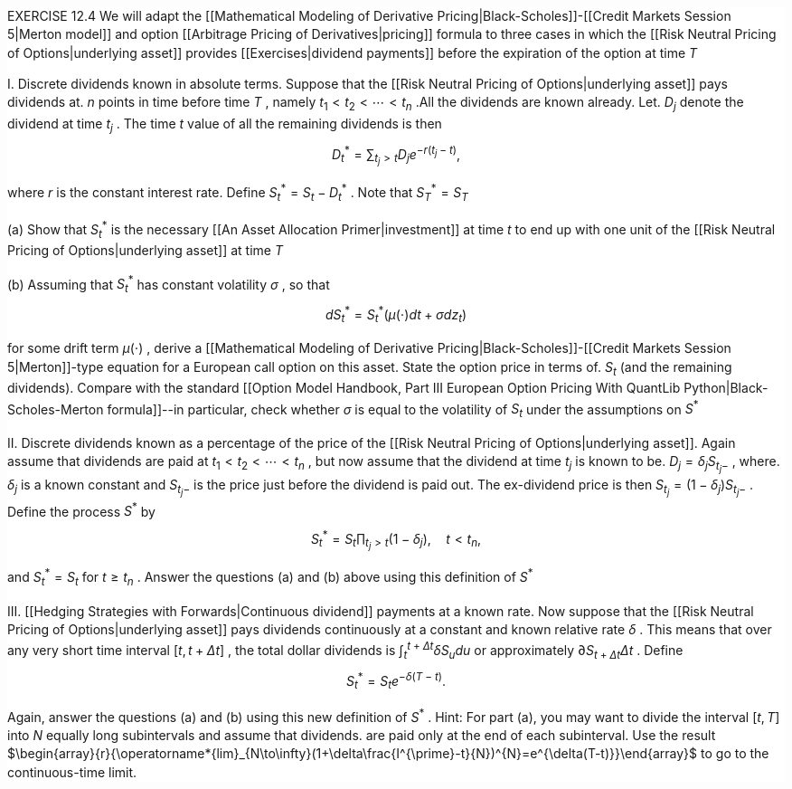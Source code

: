EXERCISE 12.4 We will adapt the [[Mathematical Modeling of Derivative Pricing|Black-Scholes]]-[[Credit Markets Session 5|Merton model]] and option [[Arbitrage Pricing of Derivatives|pricing]] formula to three cases in which the [[Risk Neutral Pricing of Options|underlying asset]] provides [[Exercises|dividend payments]] before the expiration of the option at time $T$  

I. Discrete dividends known in absolute terms. Suppose that the [[Risk Neutral Pricing of Options|underlying asset]] pays dividends at. $n$ points in time before time $T$ , namely $t_{1}<t_{2}<\cdots<t_{n}$ .All the dividends are known already. Let. $D_{j}$ denote the dividend at time $t_{j}$ . The time $t$ value of all the remaining dividends is then  
$$
D_{t}^{*}=\sum_{t_{j}>t}D_{j}e^{-r(t_{j}-t)},
$$  

where $r$ is the constant interest rate. Define $S_{t}^{*}=S_{t}-D_{t}^{*}$ . Note that $S_{T}^{*}=S_{T}$  

(a) Show that $S_{t}^{*}$ is the necessary [[An Asset Allocation Primer|investment]] at time $t$ to end up with one unit of the [[Risk Neutral Pricing of Options|underlying asset]] at time $T$  

(b) Assuming that $S_{t}^{*}$ has constant volatility $\sigma$ , so that  
$$
d S_{t}^{*}=S_{t}^{*}\left(\mu(\cdot)d t+\sigma d z_{t}\right)
$$  

for some drift term $\mu(\cdot)$ , derive a [[Mathematical Modeling of Derivative Pricing|Black-Scholes]]-[[Credit Markets Session 5|Merton]]-type equation for a European call option on this asset. State the option price in terms of. $S_{t}$ (and the remaining dividends). Compare with the standard [[Option Model Handbook, Part III European Option Pricing With QuantLib Python|Black-Scholes-Merton formula]]--in particular, check whether $\sigma$ is equal to the volatility of $S_{t}$ under the assumptions on $S^{*}$  

II. Discrete dividends known as a percentage of the price of the [[Risk Neutral Pricing of Options|underlying asset]]. Again assume that dividends are paid at $t_{1}<t_{2}<\cdots<t_{n}$ , but now assume that the dividend at time $t_{j}$ is known to be. $D_{j}=\delta_{j}S_{t_{j}-}$ , where. $\delta_{j}$ is a known constant and $S_{t_{j}-}$ is the price just before the dividend is paid out. The ex-dividend price is then $S_{t_{j}}=(1-\delta_{j})S_{t_{j}-}$ . Define the process $S^{*}$ by  
$$
S_{t}^{*}=S_{t}\prod_{{t_{j}>t}}(1-\delta_{j}),\quad t<t_{n},
$$  

and $S_{t}^{*}=S_{t}$ for $t\geq t_{n}$ . Answer the questions (a) and (b) above using this definition of $S^{*}$  

III. [[Hedging Strategies with Forwards|Continuous dividend]] payments at a known rate. Now suppose that the [[Risk Neutral Pricing of Options|underlying asset]] pays dividends continuously at a constant and known relative rate $\delta$ . This means that over any very short time interval $[t,t+\Delta t]$ , the total dollar dividends is $\int_{t}^{t+\Delta t}\delta S_{u}d u$ or approximately $\partial S_{t+\Delta t}\Delta t$ . Define  
$$
S_{t}^{*}=S_{t}e^{-\delta(T-t)}.
$$  

Again, answer the questions (a) and (b) using this new definition of $S^{*}$ . Hint: For part (a), you may want to divide the interval $[t,T]$ into $N$ equally long subintervals and assume that dividends. are paid only at the end of each subinterval. Use the result $\begin{array}{r}{\operatorname*{lim}_{N\to\infty}(1+\delta\frac{I^{\prime}-t}{N})^{N}=e^{\delta(T-t)}}\end{array}$ to go to the continuous-time limit.  
